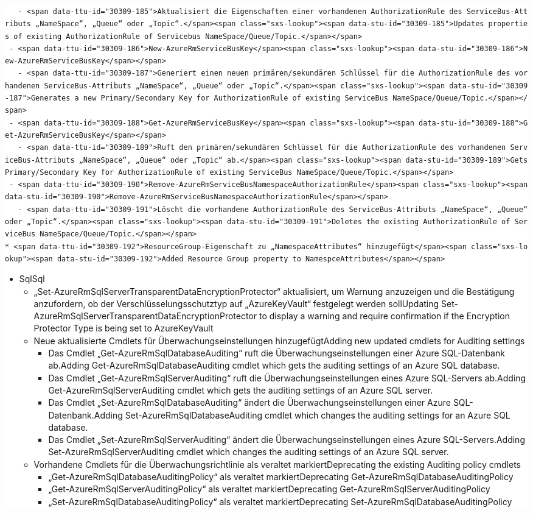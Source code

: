        - <span data-ttu-id="30309-185">Aktualisiert die Eigenschaften einer vorhandenen AuthorizationRule des ServiceBus-Attributs „NameSpace“, „Queue“ oder „Topic“.</span><span class="sxs-lookup"><span data-stu-id="30309-185">Updates properties of existing AuthorizationRule of Servicebus NameSpace/Queue/Topic.</span></span>
     - <span data-ttu-id="30309-186">New-AzureRmServiceBusKey</span><span class="sxs-lookup"><span data-stu-id="30309-186">New-AzureRmServiceBusKey</span></span>
       - <span data-ttu-id="30309-187">Generiert einen neuen primären/sekundären Schlüssel für die AuthorizationRule des vorhandenen ServiceBus-Attributs „NameSpace“, „Queue“ oder „Topic“.</span><span class="sxs-lookup"><span data-stu-id="30309-187">Generates a new Primary/Secondary Key for AuthorizationRule of existing ServiceBus NameSpace/Queue/Topic.</span></span>
     - <span data-ttu-id="30309-188">Get-AzureRmServiceBusKey</span><span class="sxs-lookup"><span data-stu-id="30309-188">Get-AzureRmServiceBusKey</span></span>
       - <span data-ttu-id="30309-189">Ruft den primären/sekundären Schlüssel für die AuthorizationRule des vorhandenen ServiceBus-Attributs „NameSpace“, „Queue“ oder „Topic“ ab.</span><span class="sxs-lookup"><span data-stu-id="30309-189">Gets Primary/Secondary Key for AuthorizationRule of existing ServiceBus NameSpace/Queue/Topic.</span></span>
     - <span data-ttu-id="30309-190">Remove-AzureRmServiceBusNamespaceAuthorizationRule</span><span class="sxs-lookup"><span data-stu-id="30309-190">Remove-AzureRmServiceBusNamespaceAuthorizationRule</span></span>
       - <span data-ttu-id="30309-191">Löscht die vorhandene AuthorizationRule des ServiceBus-Attributs „NameSpace“, „Queue“ oder „Topic“.</span><span class="sxs-lookup"><span data-stu-id="30309-191">Deletes the existing AuthorizationRule of ServiceBus NameSpace/Queue/Topic.</span></span>
    * <span data-ttu-id="30309-192">ResourceGroup-Eigenschaft zu „NamespaceAttributes“ hinzugefügt</span><span class="sxs-lookup"><span data-stu-id="30309-192">Added Resource Group property to NamespceAttributes</span></span>
* <span data-ttu-id="30309-193">Sql</span><span class="sxs-lookup"><span data-stu-id="30309-193">Sql</span></span>
    * <span data-ttu-id="30309-194">„Set-AzureRmSqlServerTransparentDataEncryptionProtector“ aktualisiert, um Warnung anzuzeigen und die Bestätigung anzufordern, ob der Verschlüsselungsschutztyp auf „AzureKeyVault“ festgelegt werden soll</span><span class="sxs-lookup"><span data-stu-id="30309-194">Updating Set-AzureRmSqlServerTransparentDataEncryptionProtector to display a warning and require confirmation if the Encryption Protector Type is being set to AzureKeyVault</span></span>
    * <span data-ttu-id="30309-195">Neue aktualisierte Cmdlets für Überwachungseinstellungen hinzugefügt</span><span class="sxs-lookup"><span data-stu-id="30309-195">Adding new updated cmdlets for Auditing settings</span></span>
        - <span data-ttu-id="30309-196">Das Cmdlet „Get-AzureRmSqlDatabaseAuditing“ ruft die Überwachungseinstellungen einer Azure SQL-Datenbank ab.</span><span class="sxs-lookup"><span data-stu-id="30309-196">Adding Get-AzureRmSqlDatabaseAuditing cmdlet which gets the auditing settings of an Azure SQL database.</span></span>
        - <span data-ttu-id="30309-197">Das Cmdlet „Get-AzureRmSqlServerAuditing“ ruft die Überwachungseinstellungen eines Azure SQL-Servers ab.</span><span class="sxs-lookup"><span data-stu-id="30309-197">Adding Get-AzureRmSqlServerAuditing cmdlet which gets the auditing settings of an Azure SQL server.</span></span>
        - <span data-ttu-id="30309-198">Das Cmdlet „Set-AzureRmSqlDatabaseAuditing“ ändert die Überwachungseinstellungen einer Azure SQL-Datenbank.</span><span class="sxs-lookup"><span data-stu-id="30309-198">Adding Set-AzureRmSqlDatabaseAuditing cmdlet which changes the auditing settings for an Azure SQL database.</span></span>
        - <span data-ttu-id="30309-199">Das Cmdlet „Set-AzureRmSqlServerAuditing“ ändert die Überwachungseinstellungen eines Azure SQL-Servers.</span><span class="sxs-lookup"><span data-stu-id="30309-199">Adding Set-AzureRmSqlServerAuditing cmdlet which changes the auditing settings of an Azure SQL server.</span></span>
    * <span data-ttu-id="30309-200">Vorhandene Cmdlets für die Überwachungsrichtlinie als veraltet markiert</span><span class="sxs-lookup"><span data-stu-id="30309-200">Deprecating the existing Auditing policy cmdlets</span></span>
        - <span data-ttu-id="30309-201">„Get-AzureRmSqlDatabaseAuditingPolicy“ als veraltet markiert</span><span class="sxs-lookup"><span data-stu-id="30309-201">Deprecating Get-AzureRmSqlDatabaseAuditingPolicy</span></span>
        - <span data-ttu-id="30309-202">„Get-AzureRmSqlServerAuditingPolicy“ als veraltet markiert</span><span class="sxs-lookup"><span data-stu-id="30309-202">Deprecating Get-AzureRmSqlServerAuditingPolicy</span></span>
        - <span data-ttu-id="30309-203">„Set-AzureRmSqlDatabaseAuditingPolicy“ als veraltet markiert</span><span class="sxs-lookup"><span data-stu-id="30309-203">Deprecating Set-AzureRmSqlDatabaseAuditingPolicy</span></span>
